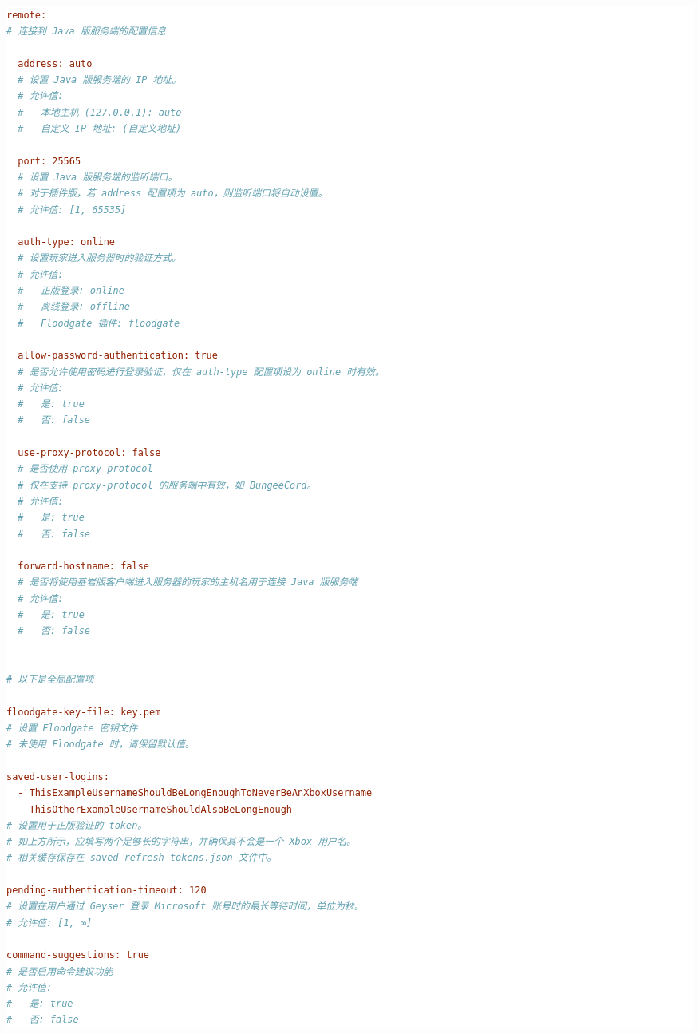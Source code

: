 ```ini
remote:
# 连接到 Java 版服务端的配置信息

  address: auto
  # 设置 Java 版服务端的 IP 地址。
  # 允许值:
  #   本地主机 (127.0.0.1): auto
  #   自定义 IP 地址: (自定义地址)
  
  port: 25565
  # 设置 Java 版服务端的监听端口。
  # 对于插件版，若 address 配置项为 auto，则监听端口将自动设置。
  # 允许值: [1, 65535]
  
  auth-type: online
  # 设置玩家进入服务器时的验证方式。
  # 允许值:
  #   正版登录: online
  #   离线登录: offline
  #   Floodgate 插件: floodgate
  
  allow-password-authentication: true
  # 是否允许使用密码进行登录验证，仅在 auth-type 配置项设为 online 时有效。
  # 允许值:
  #   是: true
  #   否: false
  
  use-proxy-protocol: false
  # 是否使用 proxy-protocol
  # 仅在支持 proxy-protocol 的服务端中有效，如 BungeeCord。
  # 允许值:
  #   是: true
  #   否: false
  
  forward-hostname: false
  # 是否将使用基岩版客户端进入服务器的玩家的主机名用于连接 Java 版服务端
  # 允许值:
  #   是: true
  #   否: false


# 以下是全局配置项

floodgate-key-file: key.pem
# 设置 Floodgate 密钥文件
# 未使用 Floodgate 时，请保留默认值。

saved-user-logins:
  - ThisExampleUsernameShouldBeLongEnoughToNeverBeAnXboxUsername
  - ThisOtherExampleUsernameShouldAlsoBeLongEnough
# 设置用于正版验证的 token。
# 如上方所示，应填写两个足够长的字符串，并确保其不会是一个 Xbox 用户名。
# 相关缓存保存在 saved-refresh-tokens.json 文件中。

pending-authentication-timeout: 120
# 设置在用户通过 Geyser 登录 Microsoft 账号时的最长等待时间，单位为秒。
# 允许值: [1, ∞]

command-suggestions: true
# 是否启用命令建议功能
# 允许值:
#   是: true
#   否: false
```